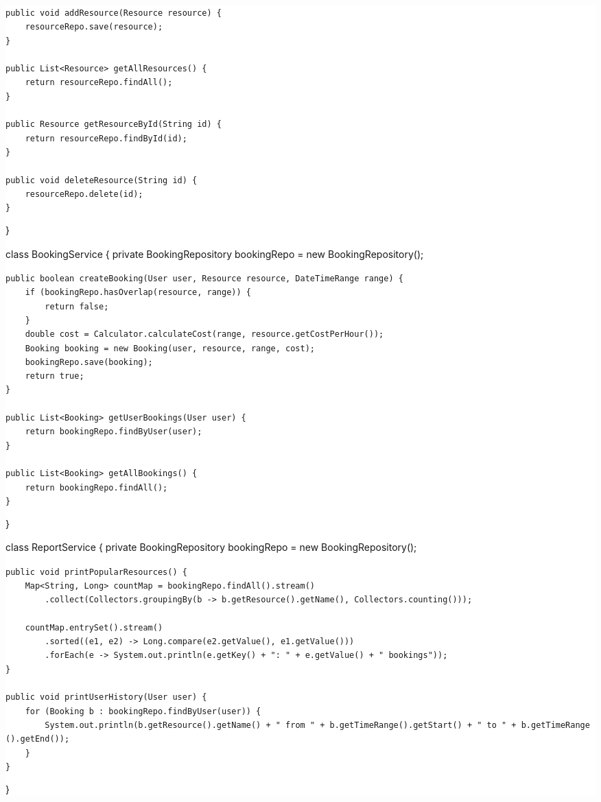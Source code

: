     public void addResource(Resource resource) {
        resourceRepo.save(resource);
    }

    public List<Resource> getAllResources() {
        return resourceRepo.findAll();
    }

    public Resource getResourceById(String id) {
        return resourceRepo.findById(id);
    }

    public void deleteResource(String id) {
        resourceRepo.delete(id);
    }
}

class BookingService {
    private BookingRepository bookingRepo = new BookingRepository();

    public boolean createBooking(User user, Resource resource, DateTimeRange range) {
        if (bookingRepo.hasOverlap(resource, range)) {
            return false;
        }
        double cost = Calculator.calculateCost(range, resource.getCostPerHour());
        Booking booking = new Booking(user, resource, range, cost);
        bookingRepo.save(booking);
        return true;
    }

    public List<Booking> getUserBookings(User user) {
        return bookingRepo.findByUser(user);
    }

    public List<Booking> getAllBookings() {
        return bookingRepo.findAll();
    }
}

class ReportService {
    private BookingRepository bookingRepo = new BookingRepository();

    public void printPopularResources() {
        Map<String, Long> countMap = bookingRepo.findAll().stream()
            .collect(Collectors.groupingBy(b -> b.getResource().getName(), Collectors.counting()));

        countMap.entrySet().stream()
            .sorted((e1, e2) -> Long.compare(e2.getValue(), e1.getValue()))
            .forEach(e -> System.out.println(e.getKey() + ": " + e.getValue() + " bookings"));
    }

    public void printUserHistory(User user) {
        for (Booking b : bookingRepo.findByUser(user)) {
            System.out.println(b.getResource().getName() + " from " + b.getTimeRange().getStart() + " to " + b.getTimeRange().getEnd());
        }
    }
}
